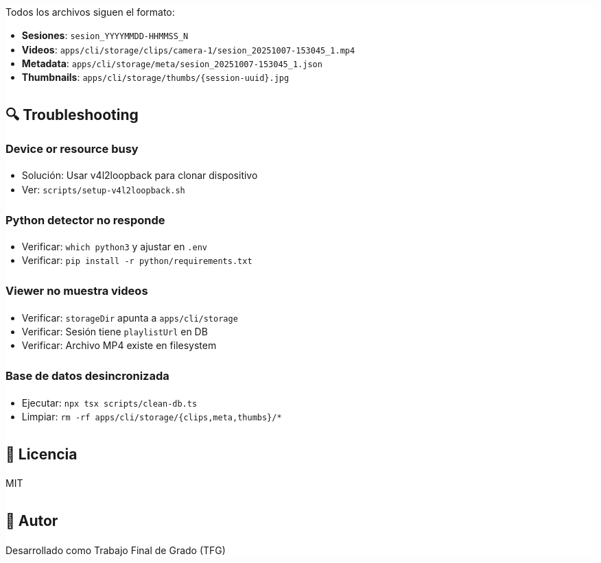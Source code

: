Todos los archivos siguen el formato:

- **Sesiones**: `sesion_YYYYMMDD-HHMMSS_N`
- **Videos**: `apps/cli/storage/clips/camera-1/sesion_20251007-153045_1.mp4`
- **Metadata**: `apps/cli/storage/meta/sesion_20251007-153045_1.json`
- **Thumbnails**: `apps/cli/storage/thumbs/{session-uuid}.jpg`

## 🔍 Troubleshooting

### Device or resource busy

- Solución: Usar v4l2loopback para clonar dispositivo
- Ver: `scripts/setup-v4l2loopback.sh`

### Python detector no responde

- Verificar: `which python3` y ajustar en `.env`
- Verificar: `pip install -r python/requirements.txt`

### Viewer no muestra videos

- Verificar: `storageDir` apunta a `apps/cli/storage`
- Verificar: Sesión tiene `playlistUrl` en DB
- Verificar: Archivo MP4 existe en filesystem

### Base de datos desincronizada

- Ejecutar: `npx tsx scripts/clean-db.ts`
- Limpiar: `rm -rf apps/cli/storage/{clips,meta,thumbs}/*`

## 📄 Licencia

MIT

## 👤 Autor

Desarrollado como Trabajo Final de Grado (TFG)
